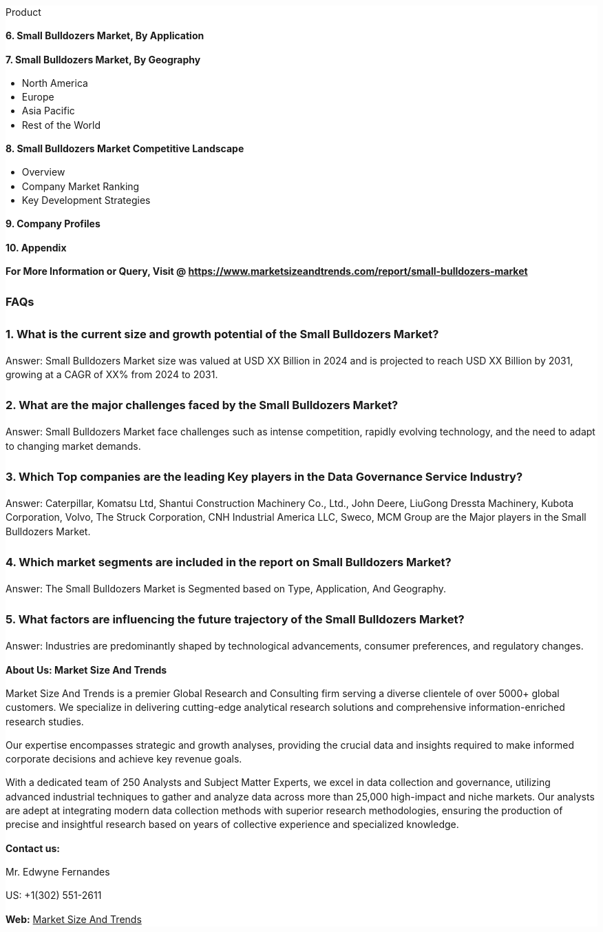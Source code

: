 Product</span></strong></p></div><div class="" data-test-id=""><p><strong><span class="">6. Small Bulldozers Market, By Application</span></strong></p></div><div class="" data-test-id=""><p><strong><span class="">7. Small Bulldozers Market, By Geography</span></strong></p></div><div class="" data-test-id=""><ul><li><span class="">North America</span></li><li><span class="">Europe</span></li><li><span class="">Asia Pacific</span></li><li><span class="">Rest of the World</span></li></ul></div><div class="" data-test-id=""><p><strong><span class="">8. Small Bulldozers Market Competitive Landscape</span></strong></p></div><div class="" data-test-id=""><ul><li><span class="">Overview</span></li><li><span class="">Company Market Ranking</span></li><li><span class="">Key Development Strategies</span></li></ul></div><div class="" data-test-id=""><p><strong><span class="">9. Company Profiles</span></strong></p></div><div class="" data-test-id=""><p><strong><span class="">10. Appendix</span></strong></p></div><div class="" data-test-id=""><p><strong><span class="">For More Information or Query, Visit @ <a href="https://www.marketsizeandtrends.com/report/small-bulldozers-market" target="_blank">https://www.marketsizeandtrends.com/report/small-bulldozers-market</a></span></strong></p></div><div class="" data-test-id=""><div class="article-main__content" data-test-id="publishing-text-block"><h3><strong><span class="">FAQs</span></strong></h3></div><div class="article-main__content" data-test-id="publishing-text-block"><h3><span class="">1. What is the current size and growth potential of the Small Bulldozers Market?</span></h3></div><div class="article-main__content" data-test-id="publishing-text-block"><p><span class="font-[700]">Answer</span><span class="">: Small Bulldozers Market size was valued at USD XX Billion in 2024 and is projected to reach USD XX Billion by 2031, growing at a CAGR of XX% from 2024 to 2031.</span></p></div><div class="article-main__content" data-test-id="publishing-text-block"><h3><span class="">2. What are the major challenges faced by the Small Bulldozers Market?</span></h3></div><div class="article-main__content" data-test-id="publishing-text-block"><p><span class="font-[700]">Answer</span><span class="">: Small Bulldozers Market face challenges such as intense competition, rapidly evolving technology, and the need to adapt to changing market demands.</span></p></div><div class="article-main__content" data-test-id="publishing-text-block"><h3><span class="">3. Which Top companies are the leading Key players in the Data Governance Service Industry?</span></h3></div><div class="article-main__content" data-test-id="publishing-text-block"><p><span class="font-[700]">Answer</span><span class="">: Caterpillar, Komatsu Ltd, Shantui Construction Machinery Co., Ltd., John Deere, LiuGong Dressta Machinery, Kubota Corporation, Volvo, The Struck Corporation, CNH Industrial America LLC, Sweco, MCM Group are the Major players in the Small Bulldozers Market.</span></p></div><div class="article-main__content" data-test-id="publishing-text-block"><h3><span class="">4. Which market segments are included in the report on Small Bulldozers Market?</span></h3></div><div class="article-main__content" data-test-id="publishing-text-block"><p><span class="font-[700]">Answer</span><span class="">: The Small Bulldozers Market is Segmented based on Type, Application, And Geography.</span></p></div><div class="article-main__content" data-test-id="publishing-text-block"><h3><span class="">5. What factors are influencing the future trajectory of the Small Bulldozers Market?</span></h3></div><div class="article-main__content" data-test-id="publishing-text-block"><p><span class="font-[700]">Answer:</span><span class="">&nbsp;Industries are predominantly shaped by technological advancements, consumer preferences, and regulatory changes.</span></p></div><p><strong><span class="">About Us: Market Size And Trends</span></strong></p></div><div class="" data-test-id=""><p><span class="">Market Size And Trends is a premier Global Research and Consulting firm serving a diverse clientele of over 5000+ global customers. We specialize in delivering cutting-edge analytical research solutions and comprehensive information-enriched research studies.</span></p></div><div class="" data-test-id=""><p><span class="">Our expertise encompasses strategic and growth analyses, providing the crucial data and insights required to make informed corporate decisions and achieve key revenue goals.</span></p></div><div class="" data-test-id=""><p><span class="">With a dedicated team of 250 Analysts and Subject Matter Experts, we excel in data collection and governance, utilizing advanced industrial techniques to gather and analyze data across more than 25,000 high-impact and niche markets. Our analysts are adept at integrating modern data collection methods with superior research methodologies, ensuring the production of precise and insightful research based on years of collective experience and specialized knowledge.</span></p></div><div class="" data-test-id=""><p><strong><span class="">Contact us:</span></strong></p></div><div class="" data-test-id=""><p><span class="">Mr. Edwyne Fernandes</span></p></div><div class="" data-test-id=""><p><span class="">US: +1(302) 551-2611<br /></span></p><p><span class=""><strong>Web:</strong> <a href="https://www.marketsizeandtrends.com/" target="_blank">Market Size And Trends</a></span></p></div>
